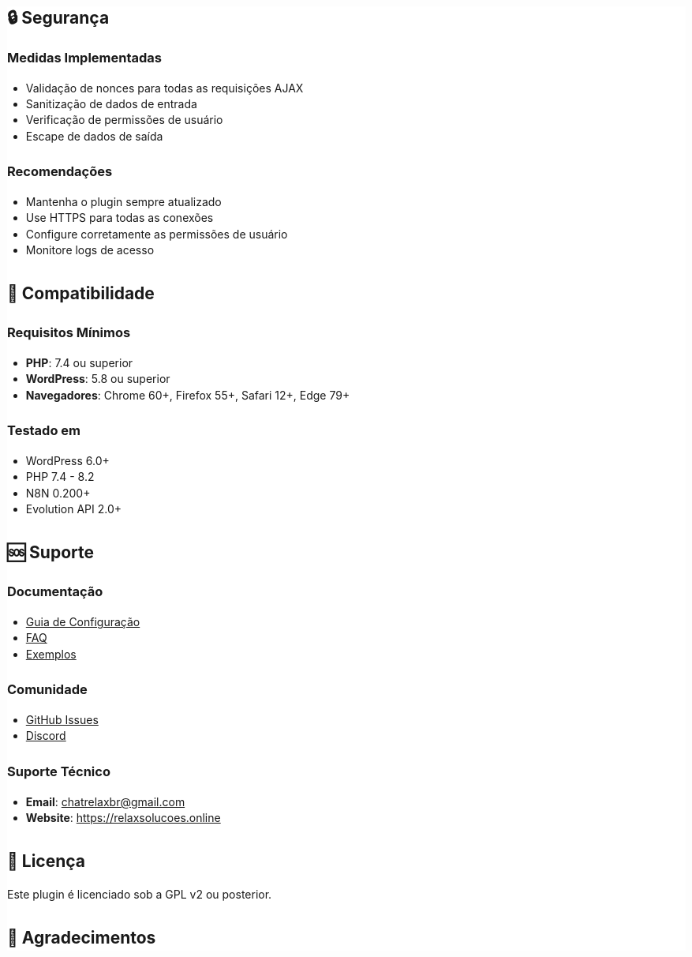 ## 🔒 Segurança

### Medidas Implementadas
- Validação de nonces para todas as requisições AJAX
- Sanitização de dados de entrada
- Verificação de permissões de usuário
- Escape de dados de saída

### Recomendações
- Mantenha o plugin sempre atualizado
- Use HTTPS para todas as conexões
- Configure corretamente as permissões de usuário
- Monitore logs de acesso

## 📱 Compatibilidade

### Requisitos Mínimos
- **PHP**: 7.4 ou superior
- **WordPress**: 5.8 ou superior
- **Navegadores**: Chrome 60+, Firefox 55+, Safari 12+, Edge 79+

### Testado em
- WordPress 6.0+
- PHP 7.4 - 8.2
- N8N 0.200+
- Evolution API 2.0+

## 🆘 Suporte

### Documentação
- [Guia de Configuração](https://github.com/relaxsolucoes/wp-ai-agent-n8n/wiki)
- [FAQ](https://github.com/relaxsolucoes/wp-ai-agent-n8n/wiki/FAQ)
- [Exemplos](https://github.com/relaxsolucoes/wp-ai-agent-n8n/wiki/Exemplos)

### Comunidade
- [GitHub Issues](https://github.com/relaxsolucoes/wp-ai-agent-n8n/issues)
- [Discord](https://discord.gg/relaxsolucoes)

### Suporte Técnico
- **Email**: chatrelaxbr@gmail.com
- **Website**: https://relaxsolucoes.online

## 📄 Licença

Este plugin é licenciado sob a GPL v2 ou posterior.

## 🙏 Agradecimentos
